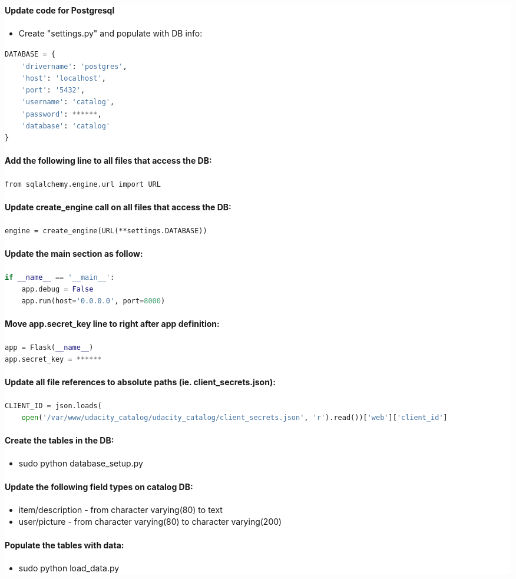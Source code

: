 #### Update code for Postgresql
+ Create "settings.py" and populate with DB info:
```python
DATABASE = {
	'drivername': 'postgres',
	'host': 'localhost',
	'port': '5432',
	'username': 'catalog',
	'password': ******,
	'database': 'catalog'
}
```

#### Add the following line to all files that access the DB:
`from sqlalchemy.engine.url import URL`

#### Update create_engine call on all files that access the DB:
`engine = create_engine(URL(**settings.DATABASE))`

#### Update the __main__ section as follow:
```python
if __name__ == '__main__':
	app.debug = False
	app.run(host='0.0.0.0', port=8000)
```

#### Move app.secret_key line to right after app definition:
```python
app = Flask(__name__)
app.secret_key = ******
```

#### Update all file references to absolute paths (ie. client_secrets.json):
```python
CLIENT_ID = json.loads(
	open('/var/www/udacity_catalog/udacity_catalog/client_secrets.json', 'r').read())['web']['client_id']
```
	
#### Create the tables in the DB:
+ sudo python database_setup.py

#### Update the following field types on catalog DB:
+ item/description - from character varying(80) to text
+ user/picture - from character varying(80) to character varying(200)

#### Populate the tables with data:
+ sudo python load_data.py

